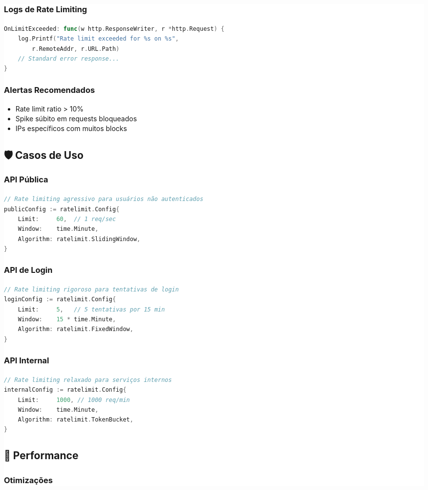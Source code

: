 ### Logs de Rate Limiting
```go
OnLimitExceeded: func(w http.ResponseWriter, r *http.Request) {
    log.Printf("Rate limit exceeded for %s on %s", 
        r.RemoteAddr, r.URL.Path)
    // Standard error response...
}
```

### Alertas Recomendados

- Rate limit ratio > 10%
- Spike súbito em requests bloqueados
- IPs específicos com muitos blocks

## 🛡️ Casos de Uso

### API Pública
```go
// Rate limiting agressivo para usuários não autenticados
publicConfig := ratelimit.Config{
    Limit:     60,  // 1 req/sec
    Window:    time.Minute,
    Algorithm: ratelimit.SlidingWindow,
}
```

### API de Login
```go
// Rate limiting rigoroso para tentativas de login
loginConfig := ratelimit.Config{
    Limit:     5,   // 5 tentativas por 15 min
    Window:    15 * time.Minute,
    Algorithm: ratelimit.FixedWindow,
}
```

### API Internal
```go
// Rate limiting relaxado para serviços internos
internalConfig := ratelimit.Config{
    Limit:     1000, // 1000 req/min
    Window:    time.Minute,
    Algorithm: ratelimit.TokenBucket,
}
```

## 🔧 Performance

### Otimizações

